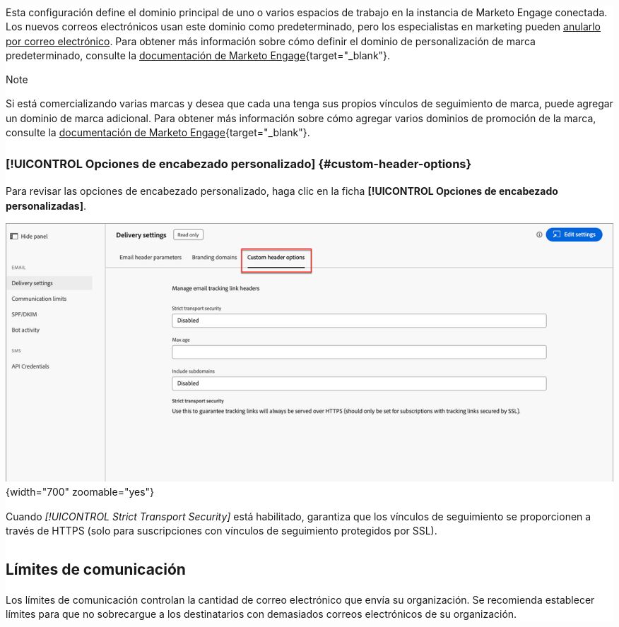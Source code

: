 Esta configuración define el dominio principal de uno o varios espacios de trabajo en la instancia de Marketo Engage conectada. Los nuevos correos electrónicos usan este dominio como predeterminado, pero los especialistas en marketing pueden [anularlo por correo electrónico](../content/add-email.md#define-the-email-settings). Para obtener más información sobre cómo definir el dominio de personalización de marca predeterminado, consulte la [documentación de Marketo Engage](https://experienceleague.adobe.com/en/docs/marketo/using/product-docs/administration/email-setup/add-multiple-branding-domains/edit-your-default-branding-domain){target="_blank"}.

>[!NOTE]
>
>Si está comercializando varias marcas y desea que cada una tenga sus propios vínculos de seguimiento de marca, puede agregar un dominio de marca adicional. Para obtener más información sobre cómo agregar varios dominios de promoción de la marca, consulte la [documentación de Marketo Engage](https://experienceleague.adobe.com/en/docs/marketo/using/product-docs/administration/email-setup/add-multiple-branding-domains/add-an-additional-branding-domain){target="_blank"}.

### [!UICONTROL Opciones de encabezado personalizado] {#custom-header-options}

Para revisar las opciones de encabezado personalizado, haga clic en la ficha **[!UICONTROL Opciones de encabezado personalizadas]**.

![Acceder a las opciones de encabezado personalizado](./assets/config-email-delivery-custom-header.png){width="700" zoomable="yes"}

Cuando _[!UICONTROL Strict Transport Security]_ está habilitado, garantiza que los vínculos de seguimiento se proporcionen a través de HTTPS (solo para suscripciones con vínculos de seguimiento protegidos por SSL).

## Límites de comunicación

Los límites de comunicación controlan la cantidad de correo electrónico que envía su organización. Se recomienda establecer límites para que no sobrecargue a los destinatarios con demasiados correos electrónicos de su organización.
